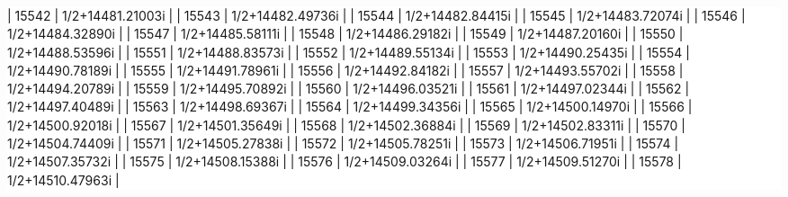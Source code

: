 |  15542 | 1/2+14481.21003i |
|  15543 | 1/2+14482.49736i |
|  15544 | 1/2+14482.84415i |
|  15545 | 1/2+14483.72074i |
|  15546 | 1/2+14484.32890i |
|  15547 | 1/2+14485.58111i |
|  15548 | 1/2+14486.29182i |
|  15549 | 1/2+14487.20160i |
|  15550 | 1/2+14488.53596i |
|  15551 | 1/2+14488.83573i |
|  15552 | 1/2+14489.55134i |
|  15553 | 1/2+14490.25435i |
|  15554 | 1/2+14490.78189i |
|  15555 | 1/2+14491.78961i |
|  15556 | 1/2+14492.84182i |
|  15557 | 1/2+14493.55702i |
|  15558 | 1/2+14494.20789i |
|  15559 | 1/2+14495.70892i |
|  15560 | 1/2+14496.03521i |
|  15561 | 1/2+14497.02344i |
|  15562 | 1/2+14497.40489i |
|  15563 | 1/2+14498.69367i |
|  15564 | 1/2+14499.34356i |
|  15565 | 1/2+14500.14970i |
|  15566 | 1/2+14500.92018i |
|  15567 | 1/2+14501.35649i |
|  15568 | 1/2+14502.36884i |
|  15569 | 1/2+14502.83311i |
|  15570 | 1/2+14504.74409i |
|  15571 | 1/2+14505.27838i |
|  15572 | 1/2+14505.78251i |
|  15573 | 1/2+14506.71951i |
|  15574 | 1/2+14507.35732i |
|  15575 | 1/2+14508.15388i |
|  15576 | 1/2+14509.03264i |
|  15577 | 1/2+14509.51270i |
|  15578 | 1/2+14510.47963i |